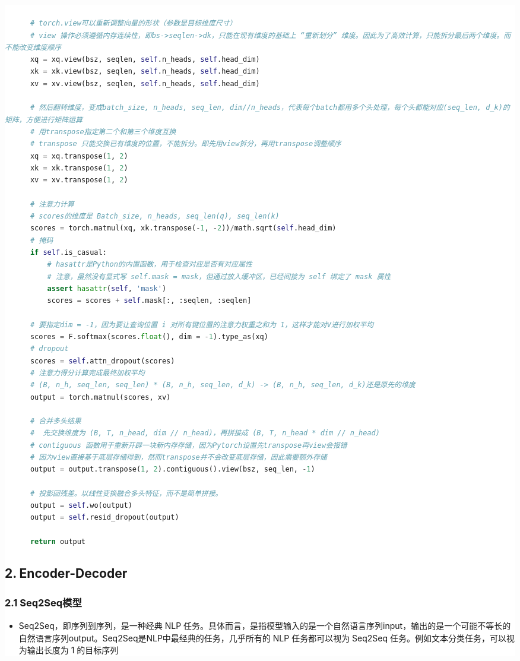  ```python
       
        # torch.view可以重新调整向量的形状（参数是目标维度尺寸）
        # view 操作必须遵循内存连续性，即bs->seqlen->dk，只能在现有维度的基础上 “重新划分” 维度。因此为了高效计算，只能拆分最后两个维度。而不能改变维度顺序
        xq = xq.view(bsz, seqlen, self.n_heads, self.head_dim)
        xk = xk.view(bsz, seqlen, self.n_heads, self.head_dim)
        xv = xv.view(bsz, seqlen, self.n_heads, self.head_dim)

        # 然后翻转维度，变成batch_size, n_heads, seq_len, dim//n_heads，代表每个batch都用多个头处理，每个头都能对应(seq_len, d_k)的矩阵，方便进行矩阵运算
        # 用transpose指定第二个和第三个维度互换
        # transpose 只能交换已有维度的位置，不能拆分。即先用view拆分，再用transpose调整顺序
        xq = xq.transpose(1, 2)
        xk = xk.transpose(1, 2)
        xv = xv.transpose(1, 2)

        # 注意力计算
        # scores的维度是 Batch_size, n_heads, seq_len(q), seq_len(k)
        scores = torch.matmul(xq, xk.transpose(-1, -2))/math.sqrt(self.head_dim)
        # 掩码
        if self.is_casual:
            # hasattr是Python的内置函数，用于检查对应是否有对应属性
            # 注意，虽然没有显式写 self.mask = mask，但通过放入缓冲区，已经间接为 self 绑定了 mask 属性
            assert hasattr(self, 'mask')
            scores = scores + self.mask[:, :seqlen, :seqlen]
        
        # 要指定dim = -1，因为要让查询位置 i 对所有键位置的注意力权重之和为 1，这样才能对V进行加权平均
        scores = F.softmax(scores.float(), dim = -1).type_as(xq)
        # dropout
        scores = self.attn_dropout(scores)
        # 注意力得分计算完成最终加权平均
        # (B, n_h, seq_len, seq_len) * (B, n_h, seq_len, d_k) -> (B, n_h, seq_len, d_k)还是原先的维度
        output = torch.matmul(scores, xv)

        # 合并多头结果
        #  先交换维度为 (B, T, n_head, dim // n_head)，再拼接成 (B, T, n_head * dim // n_head)
        # contiguous 函数用于重新开辟一块新内存存储，因为Pytorch设置先transpose再view会报错
        # 因为view直接基于底层存储得到，然而transpose并不会改变底层存储，因此需要额外存储
        output = output.transpose(1, 2).contiguous().view(bsz, seq_len, -1)

        # 投影回残差。以线性变换融合多头特征，而不是简单拼接。
        output = self.wo(output)
        output = self.resid_dropout(output)

        return output
```

## 2. Encoder-Decoder

### 2.1 Seq2Seq模型
* Seq2Seq，即序列到序列，是一种经典 NLP 任务。具体而言，是指模型输入的是一个自然语言序列input，输出的是一个可能不等长的自然语言序列output。Seq2Seq是NLP中最经典的任务，几乎所有的 NLP 任务都可以视为 Seq2Seq 任务。例如文本分类任务，可以视为输出长度为 1 的目标序列